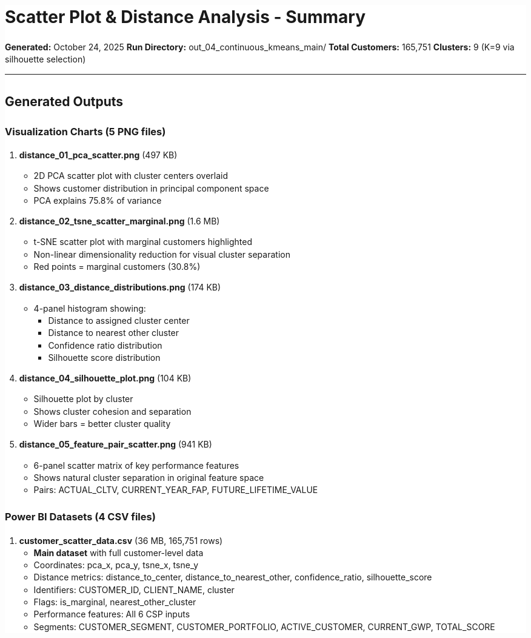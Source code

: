 # Scatter Plot & Distance Analysis - Summary

**Generated:** October 24, 2025
**Run Directory:** out_04_continuous_kmeans_main/
**Total Customers:** 165,751
**Clusters:** 9 (K=9 via silhouette selection)

---

## Generated Outputs

### Visualization Charts (5 PNG files)

1. **distance_01_pca_scatter.png** (497 KB)
   - 2D PCA scatter plot with cluster centers overlaid
   - Shows customer distribution in principal component space
   - PCA explains 75.8% of variance

2. **distance_02_tsne_scatter_marginal.png** (1.6 MB)
   - t-SNE scatter plot with marginal customers highlighted
   - Non-linear dimensionality reduction for visual cluster separation
   - Red points = marginal customers (30.8%)

3. **distance_03_distance_distributions.png** (174 KB)
   - 4-panel histogram showing:
     - Distance to assigned cluster center
     - Distance to nearest other cluster
     - Confidence ratio distribution
     - Silhouette score distribution

4. **distance_04_silhouette_plot.png** (104 KB)
   - Silhouette plot by cluster
   - Shows cluster cohesion and separation
   - Wider bars = better cluster quality

5. **distance_05_feature_pair_scatter.png** (941 KB)
   - 6-panel scatter matrix of key performance features
   - Shows natural cluster separation in original feature space
   - Pairs: ACTUAL_CLTV, CURRENT_YEAR_FAP, FUTURE_LIFETIME_VALUE

### Power BI Datasets (4 CSV files)

1. **customer_scatter_data.csv** (36 MB, 165,751 rows)
   - **Main dataset** with full customer-level data
   - Coordinates: pca_x, pca_y, tsne_x, tsne_y
   - Distance metrics: distance_to_center, distance_to_nearest_other, confidence_ratio, silhouette_score
   - Identifiers: CUSTOMER_ID, CLIENT_NAME, cluster
   - Flags: is_marginal, nearest_other_cluster
   - Performance features: All 6 CSP inputs
   - Segments: CUSTOMER_SEGMENT, CUSTOMER_PORTFOLIO, ACTIVE_CUSTOMER, CURRENT_GWP, TOTAL_SCORE
